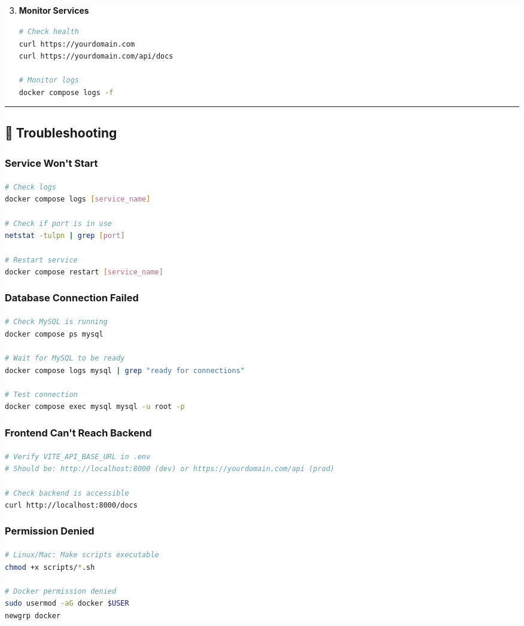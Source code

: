 3. **Monitor Services**
   ```bash
   # Check health
   curl https://yourdomain.com
   curl https://yourdomain.com/api/docs
   
   # Monitor logs
   docker compose logs -f
   ```

---

## 🔧 Troubleshooting

### Service Won't Start

```bash
# Check logs
docker compose logs [service_name]

# Check if port is in use
netstat -tulpn | grep [port]

# Restart service
docker compose restart [service_name]
```

### Database Connection Failed

```bash
# Check MySQL is running
docker compose ps mysql

# Wait for MySQL to be ready
docker compose logs mysql | grep "ready for connections"

# Test connection
docker compose exec mysql mysql -u root -p
```

### Frontend Can't Reach Backend

```bash
# Verify VITE_API_BASE_URL in .env
# Should be: http://localhost:8000 (dev) or https://yourdomain.com/api (prod)

# Check backend is accessible
curl http://localhost:8000/docs
```

### Permission Denied

```bash
# Linux/Mac: Make scripts executable
chmod +x scripts/*.sh

# Docker permission denied
sudo usermod -aG docker $USER
newgrp docker
```

